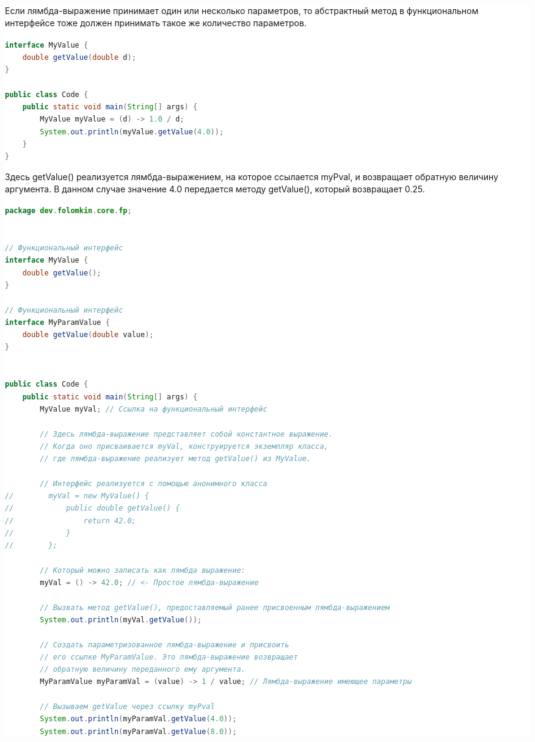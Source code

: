 Если лямбда-выражение принимает один или несколько параметров, то абстрактный
метод в функциональном интерфейсе тоже должен принимать такое же количество
параметров.

```java
interface MyValue {
    double getValue(double d);
}

public class Code {
    public static void main(String[] args) {
        MyValue myValue = (d) -> 1.0 / d;
        System.out.println(myValue.getValue(4.0));
    }
}
```

Здесь getValue() реализуется лямбда-выражением, на которое ссылается myPval, и
возвращает обратную величину аргумента. В данном случае значение 4.0 передается
методу getValue(), который возвращает 0.25.

```java
package dev.folomkin.core.fp;


// Функциональный интерфейс
interface MyValue {
    double getValue();
}

// Функциональный интерфейс
interface MyParamValue {
    double getValue(double value);
}


public class Code {
    public static void main(String[] args) {
        MyValue myVal; // Ссылка на функциональный интерфейс

        // Здесь лямбда-выражение представляет собой константное выражение.
        // Когда оно присваивается myVal, конструируется экземпляр класса,
        // где лямбда-выражение реализует метод getValue() из MyValue.

        // Интерфейс реализуется с помощью анонимного класса
//        myVal = new MyValue() {
//            public double getValue() {
//                return 42.0;
//            }
//        };

        // Который можно записать как лямбда выражение:
        myVal = () -> 42.0; // <- Простое лямбда-выражение

        // Вызвать метод getValue(), предоставляемый ранее присвоенным лямбда-выражением
        System.out.println(myVal.getValue());

        // Создать параметризованное лямбда-выражение и присвоить
        // его ссылке MyParamValue. Это лямбда-выражение возвращает
        // обратную величину переданного ему аргумента.
        MyParamValue myParamVal = (value) -> 1 / value; // Лямбда-выражение имеющее параметры

        // Вызываем getValue через ссылку myPval
        System.out.println(myParamVal.getValue(4.0));
        System.out.println(myParamVal.getValue(8.0));
```
